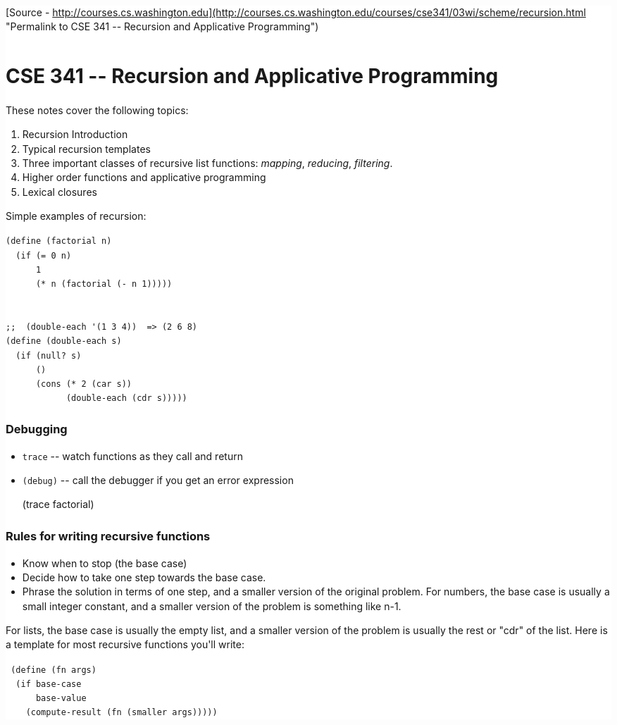 
[Source - http://courses.cs.washington.edu](http://courses.cs.washington.edu/courses/cse341/03wi/scheme/recursion.html "Permalink to CSE 341 -- Recursion and Applicative Programming")

# CSE 341 -- Recursion and Applicative Programming

These notes cover the following topics: 

1. Recursion Introduction 
2. Typical recursion templates 
3. Three important classes of recursive list functions: _mapping_, _reducing_, _filtering_. 
4. Higher order functions and applicative programming 
5. Lexical closures 

Simple examples of recursion: 
    
    
    (define (factorial n)
      (if (= 0 n) 
          1 
          (* n (factorial (- n 1)))))
    
    
    ;;  (double-each '(1 3 4))  => (2 6 8)
    (define (double-each s)
      (if (null? s)
          ()
          (cons (* 2 (car s))
                (double-each (cdr s)))))
    
    

### Debugging

* `trace` \-- watch functions as they call and return 
* `(debug)` \-- call the debugger if you get an error expression 
    
    
    (trace factorial)
    

### Rules for writing recursive functions

* Know when to stop (the base case) 
* Decide how to take one step towards the base case. 
* Phrase the solution in terms of one step, and a smaller version of the original problem. 
For numbers, the base case is usually a small integer constant, and a smaller version of the problem is something like n-1. 

For lists, the base case is usually the empty list, and a smaller version of the problem is usually the rest or "cdr" of the list. Here is a template for most recursive functions you'll write: 
    
    
     (define (fn args)
      (if base-case
          base-value
        (compute-result (fn (smaller args)))))
    